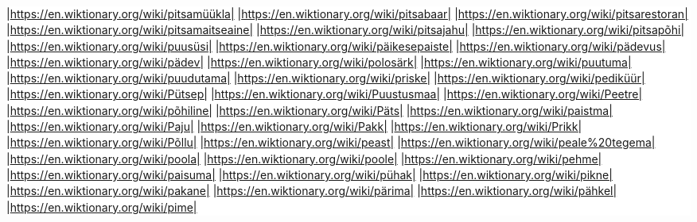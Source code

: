 |https://en.wiktionary.org/wiki/pitsamüükla|
|https://en.wiktionary.org/wiki/pitsabaar|
|https://en.wiktionary.org/wiki/pitsarestoran|
|https://en.wiktionary.org/wiki/pitsamaitseaine|
|https://en.wiktionary.org/wiki/pitsajahu|
|https://en.wiktionary.org/wiki/pitsapõhi|
|https://en.wiktionary.org/wiki/puusüsi|
|https://en.wiktionary.org/wiki/päikesepaiste|
|https://en.wiktionary.org/wiki/pädevus|
|https://en.wiktionary.org/wiki/pädev|
|https://en.wiktionary.org/wiki/polosärk|
|https://en.wiktionary.org/wiki/puutuma|
|https://en.wiktionary.org/wiki/puudutama|
|https://en.wiktionary.org/wiki/priske|
|https://en.wiktionary.org/wiki/pediküür|
|https://en.wiktionary.org/wiki/Pütsep|
|https://en.wiktionary.org/wiki/Puustusmaa|
|https://en.wiktionary.org/wiki/Peetre|
|https://en.wiktionary.org/wiki/põhiline|
|https://en.wiktionary.org/wiki/Päts|
|https://en.wiktionary.org/wiki/paistma|
|https://en.wiktionary.org/wiki/Paju|
|https://en.wiktionary.org/wiki/Pakk|
|https://en.wiktionary.org/wiki/Prikk|
|https://en.wiktionary.org/wiki/Põllu|
|https://en.wiktionary.org/wiki/peast|
|https://en.wiktionary.org/wiki/peale%20tegema|
|https://en.wiktionary.org/wiki/poola|
|https://en.wiktionary.org/wiki/poole|
|https://en.wiktionary.org/wiki/pehme|
|https://en.wiktionary.org/wiki/paisuma|
|https://en.wiktionary.org/wiki/pühak|
|https://en.wiktionary.org/wiki/pikne|
|https://en.wiktionary.org/wiki/pakane|
|https://en.wiktionary.org/wiki/pärima|
|https://en.wiktionary.org/wiki/pähkel|
|https://en.wiktionary.org/wiki/pime|